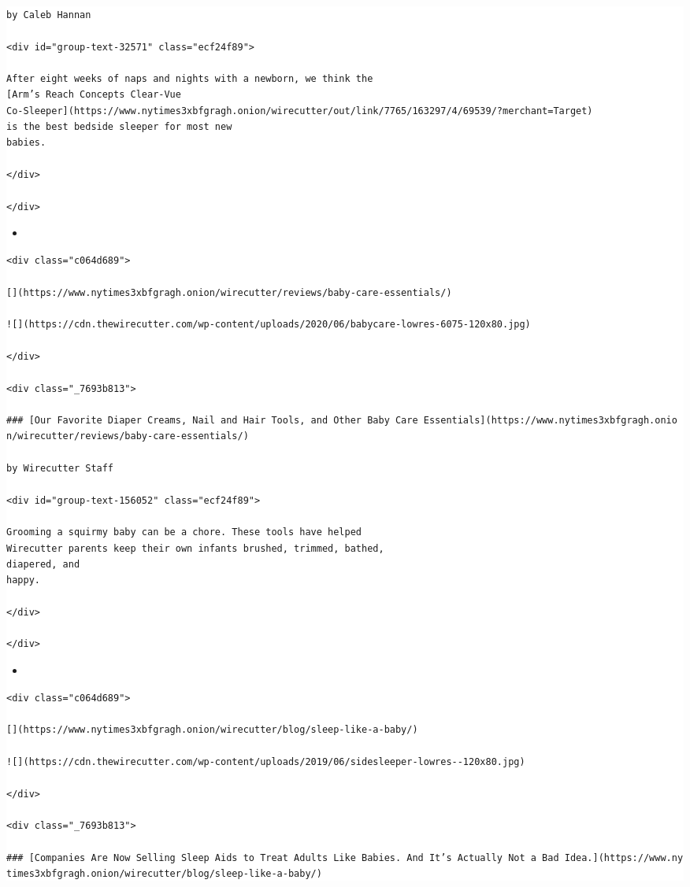     by Caleb Hannan
    
    <div id="group-text-32571" class="ecf24f89">
    
    After eight weeks of naps and nights with a newborn, we think the
    [Arm’s Reach Concepts Clear-Vue
    Co-Sleeper](https://www.nytimes3xbfgragh.onion/wirecutter/out/link/7765/163297/4/69539/?merchant=Target)
    is the best bedside sleeper for most new
    babies.
    
    </div>
    
    </div>

  - 
    
    <div class="c064d689">
    
    [](https://www.nytimes3xbfgragh.onion/wirecutter/reviews/baby-care-essentials/)
    
    ![](https://cdn.thewirecutter.com/wp-content/uploads/2020/06/babycare-lowres-6075-120x80.jpg)
    
    </div>
    
    <div class="_7693b813">
    
    ### [Our Favorite Diaper Creams, Nail and Hair Tools, and Other Baby Care Essentials](https://www.nytimes3xbfgragh.onion/wirecutter/reviews/baby-care-essentials/)
    
    by Wirecutter Staff
    
    <div id="group-text-156052" class="ecf24f89">
    
    Grooming a squirmy baby can be a chore. These tools have helped
    Wirecutter parents keep their own infants brushed, trimmed, bathed,
    diapered, and
    happy.
    
    </div>
    
    </div>

  - 
    
    <div class="c064d689">
    
    [](https://www.nytimes3xbfgragh.onion/wirecutter/blog/sleep-like-a-baby/)
    
    ![](https://cdn.thewirecutter.com/wp-content/uploads/2019/06/sidesleeper-lowres--120x80.jpg)
    
    </div>
    
    <div class="_7693b813">
    
    ### [Companies Are Now Selling Sleep Aids to Treat Adults Like Babies. And It’s Actually Not a Bad Idea.](https://www.nytimes3xbfgragh.onion/wirecutter/blog/sleep-like-a-baby/)
    